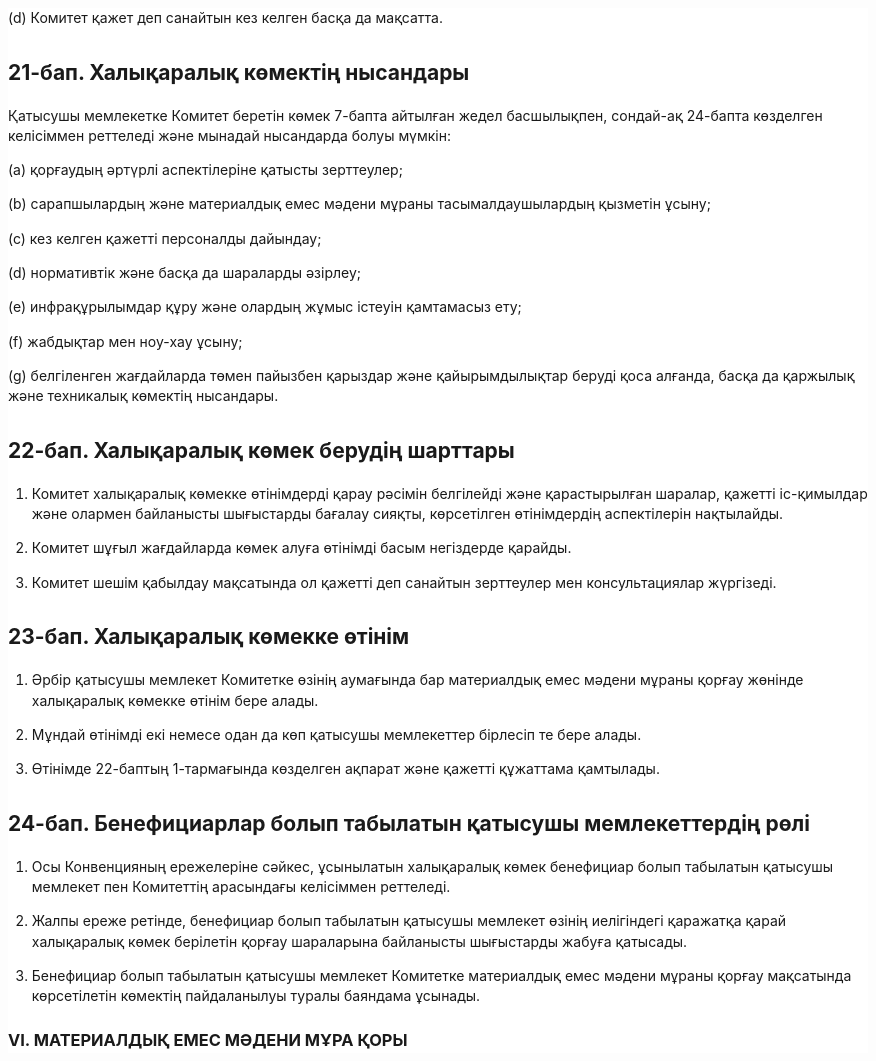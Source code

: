 (d) Комитет қажет деп санайтын кез келген басқа да мақсатта.

## 21-бап. Халықаралық көмектің нысандары

Қатысушы мемлекетке Комитет беретін көмек 7-бапта айтылған жедел басшылықпен, сондай-ақ 24-бапта көзделген келісіммен реттеледі және мынадай нысандарда болуы мүмкін:

(а) қорғаудың әртүрлі аспектілеріне қатысты зерттеулер;

(b) сарапшылардың және материалдық емес мәдени мұраны тасымалдаушылардың қызметін ұсыну;

(с) кез келген қажетті персоналды дайындау;

(d) нормативтік және басқа да шараларды әзірлеу;

(е) инфрақұрылымдар құру және олардың жұмыс істеуін қамтамасыз ету;

(f) жабдықтар мен ноу-хау ұсыну;

(g) белгіленген жағдайларда төмен пайызбен қарыздар және қайырымдылықтар беруді қоса алғанда, басқа да қаржылық және техникалық көмектің нысандары.

## 22-бап. Халықаралық көмек берудің шарттары

1. Комитет халықаралық көмекке өтінімдерді қарау рәсімін белгілейді және қарастырылған шаралар, қажетті іс-қимылдар және олармен байланысты шығыстарды бағалау сияқты, көрсетілген өтінімдердің аспектілерін нақтылайды.

2. Комитет шұғыл жағдайларда көмек алуға өтінімді басым негіздерде қарайды.

3. Комитет шешім қабылдау мақсатында ол қажетті деп санайтын зерттеулер мен консультациялар жүргізеді.

## 23-бап. Халықаралық көмекке өтінім

1. Әрбір қатысушы мемлекет Комитетке өзінің аумағында бар материалдық емес мәдени мұраны қорғау жөнінде халықаралық көмекке өтінім бере алады.

2. Мұндай өтінімді екі немесе одан да көп қатысушы мемлекеттер бірлесіп те бере алады.

3. Өтінімде 22-баптың 1-тармағында көзделген ақпарат және қажетті құжаттама қамтылады.

## 24-бап. Бенефициарлар болып табылатын қатысушы мемлекеттердің рөлі

1. Осы Конвенцияның ережелеріне сәйкес, ұсынылатын халықаралық көмек бенефициар болып табылатын қатысушы мемлекет пен Комитеттің арасындағы келісіммен реттеледі.

2. Жалпы ереже ретінде, бенефициар болып табылатын қатысушы мемлекет өзінің иелігіндегі қаражатқа қарай халықаралық көмек берілетін қорғау шараларына байланысты шығыстарды жабуға қатысады.

3. Бенефициар болып табылатын қатысушы мемлекет Комитетке материалдық емес мәдени мұраны қорғау мақсатында көрсетілетін көмектің пайдаланылуы туралы баяндама ұсынады.

### VI. МАТЕРИАЛДЫҚ ЕМЕС МӘДЕНИ МҰРА ҚОРЫ
